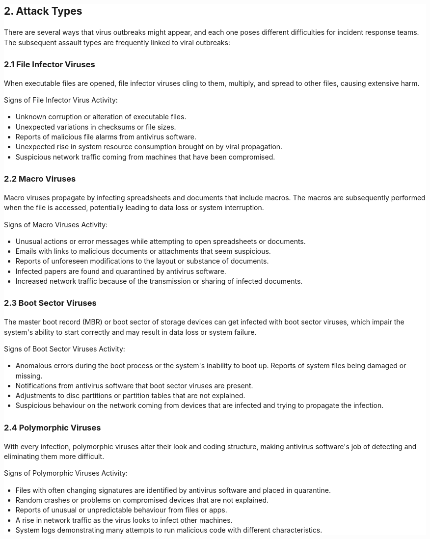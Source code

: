 
## 2. Attack Types 

There are several ways that virus outbreaks might appear, and each one poses different difficulties for incident response teams. The subsequent assault types are frequently linked to viral outbreaks:

### 2.1 File Infector Viruses

When executable files are opened, file infector viruses cling to them, multiply, and spread to other files, causing extensive harm.

Signs of File Infector Virus Activity:
 - Unknown corruption or alteration of executable files.
 - Unexpected variations in checksums or file sizes.
 - Reports of malicious file alarms from antivirus software.
 - Unexpected rise in system resource consumption brought on by viral propagation.
 - Suspicious network traffic coming from machines that have been compromised.

### 2.2 Macro Viruses

Macro viruses propagate by infecting spreadsheets and documents that include macros. The macros are subsequently performed when the file is accessed, potentially leading to data loss or system interruption.

Signs of Macro Viruses Activity:
 - Unusual actions or error messages while attempting to open spreadsheets or documents.
 - Emails with links to malicious documents or attachments that seem suspicious.
 - Reports of unforeseen modifications to the layout or substance of documents.
 - Infected papers are found and quarantined by antivirus software.
 - Increased network traffic because of the transmission or sharing of infected documents.

### 2.3 Boot Sector Viruses

The master boot record (MBR) or boot sector of storage devices can get infected with boot sector viruses, which impair the system's ability to start correctly and may result in data loss or system failure.

Signs of Boot Sector Viruses Activity:
 - Anomalous errors during the boot process or the system's inability to boot up. Reports of system files being damaged or missing.
 - Notifications from antivirus software that boot sector viruses are present.
 - Adjustments to disc partitions or partition tables that are not explained.
 - Suspicious behaviour on the network coming from devices that are infected and trying to propagate the infection.

### 2.4 Polymorphic Viruses

With every infection, polymorphic viruses alter their look and coding structure, making antivirus software's job of detecting and eliminating them more difficult.

Signs of Polymorphic Viruses Activity:
 - Files with often changing signatures are identified by antivirus software and placed in quarantine.
 - Random crashes or problems on compromised devices that are not explained.
 - Reports of unusual or unpredictable behaviour from files or apps.
 - A rise in network traffic as the virus looks to infect other machines.
 - System logs demonstrating many attempts to run malicious code with different characteristics.
